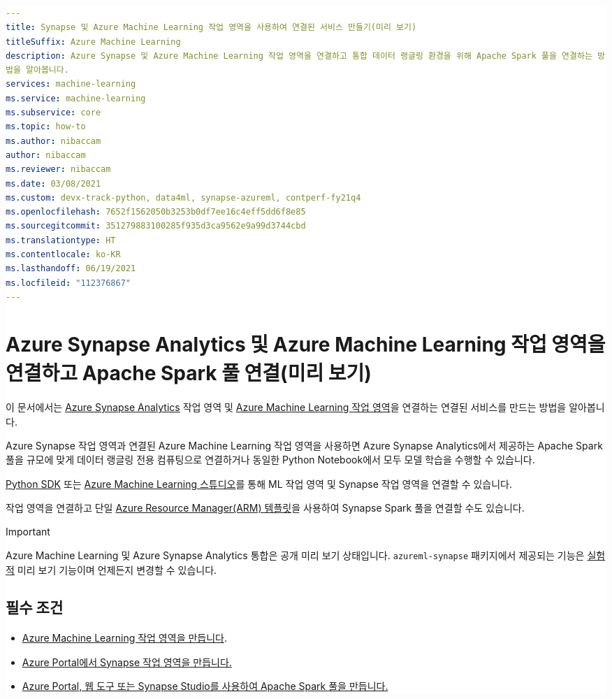 ```yaml
---
title: Synapse 및 Azure Machine Learning 작업 영역을 사용하여 연결된 서비스 만들기(미리 보기)
titleSuffix: Azure Machine Learning
description: Azure Synapse 및 Azure Machine Learning 작업 영역을 연결하고 통합 데이터 랭글링 환경을 위해 Apache Spark 풀을 연결하는 방법을 알아봅니다.
services: machine-learning
ms.service: machine-learning
ms.subservice: core
ms.topic: how-to
ms.author: nibaccam
author: nibaccam
ms.reviewer: nibaccam
ms.date: 03/08/2021
ms.custom: devx-track-python, data4ml, synapse-azureml, contperf-fy21q4
ms.openlocfilehash: 7652f1562050b3253b0df7ee16c4eff5dd6f8e85
ms.sourcegitcommit: 351279883100285f935d3ca9562e9a99d3744cbd
ms.translationtype: HT
ms.contentlocale: ko-KR
ms.lasthandoff: 06/19/2021
ms.locfileid: "112376867"
---
```

# <a name="link-azure-synapse-analytics-and-azure-machine-learning-workspaces-and-attach-apache-spark-poolspreview"></a>Azure Synapse Analytics 및 Azure Machine Learning 작업 영역을 연결하고 Apache Spark 풀 연결(미리 보기)

이 문서에서는 [Azure Synapse Analytics](../synapse-analytics/overview-what-is.md) 작업 영역 및 [Azure Machine Learning 작업 영역](concept-workspace.md)을 연결하는 연결된 서비스를 만드는 방법을 알아봅니다. 

Azure Synapse 작업 영역과 연결된 Azure Machine Learning 작업 영역을 사용하면 Azure Synapse Analytics에서 제공하는 Apache Spark 풀을 규모에 맞게 데이터 랭글링 전용 컴퓨팅으로 연결하거나 동일한 Python Notebook에서 모두 모델 학습을 수행할 수 있습니다.

[Python SDK](#link-sdk) 또는 [Azure Machine Learning 스튜디오](#link-studio)를 통해 ML 작업 영역 및 Synapse 작업 영역을 연결할 수 있습니다.

작업 영역을 연결하고 단일 [Azure Resource Manager(ARM) 템플릿](https://github.com/Azure/azure-quickstart-templates/blob/master/quickstarts/microsoft.machinelearningservices/machine-learning-linkedservice-create/azuredeploy.json)을 사용하여 Synapse Spark 풀을 연결할 수도 있습니다.

>[!IMPORTANT]
> Azure Machine Learning 및 Azure Synapse Analytics 통합은 공개 미리 보기 상태입니다. `azureml-synapse` 패키지에서 제공되는 기능은 [실험적](/python/api/overview/azure/ml/#stable-vs-experimental) 미리 보기 기능이며 언제든지 변경할 수 있습니다.

## <a name="prerequisites"></a>필수 조건

* [Azure Machine Learning 작업 영역을 만듭니다](how-to-manage-workspace.md?tabs=python).

* [Azure Portal에서 Synapse 작업 영역을 만듭니다.](../synapse-analytics/quickstart-create-workspace.md)

* [Azure Portal, 웹 도구 또는 Synapse Studio를 사용하여 Apache Spark 풀을 만듭니다.](../synapse-analytics/quickstart-create-apache-spark-pool-studio.md)
